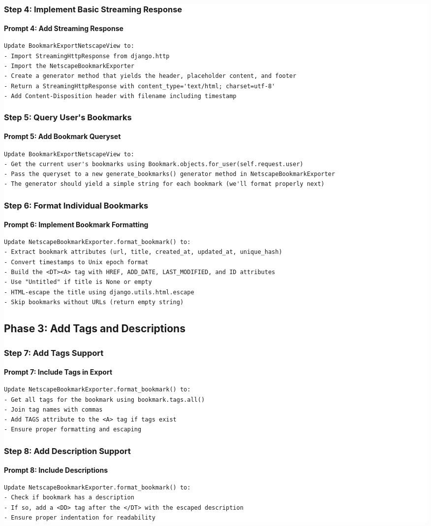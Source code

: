 ### Step 4: Implement Basic Streaming Response
**Prompt 4: Add Streaming Response**
```
Update BookmarkExportNetscapeView to:
- Import StreamingHttpResponse from django.http
- Import the NetscapeBookmarkExporter
- Create a generator method that yields the header, placeholder content, and footer
- Return a StreamingHttpResponse with content_type='text/html; charset=utf-8'
- Add Content-Disposition header with filename including timestamp
```

### Step 5: Query User's Bookmarks
**Prompt 5: Add Bookmark Queryset**
```
Update BookmarkExportNetscapeView to:
- Get the current user's bookmarks using Bookmark.objects.for_user(self.request.user)
- Pass the queryset to a new generate_bookmarks() generator method in NetscapeBookmarkExporter
- The generator should yield a simple string for each bookmark (we'll format properly next)
```

### Step 6: Format Individual Bookmarks
**Prompt 6: Implement Bookmark Formatting**
```
Update NetscapeBookmarkExporter.format_bookmark() to:
- Extract bookmark attributes (url, title, created_at, updated_at, unique_hash)
- Convert timestamps to Unix epoch format
- Build the <DT><A> tag with HREF, ADD_DATE, LAST_MODIFIED, and ID attributes
- Use "Untitled" if title is None or empty
- HTML-escape the title using django.utils.html.escape
- Skip bookmarks without URLs (return empty string)
```

## Phase 3: Add Tags and Descriptions

### Step 7: Add Tags Support
**Prompt 7: Include Tags in Export**
```
Update NetscapeBookmarkExporter.format_bookmark() to:
- Get all tags for the bookmark using bookmark.tags.all()
- Join tag names with commas
- Add TAGS attribute to the <A> tag if tags exist
- Ensure proper formatting and escaping
```

### Step 8: Add Description Support
**Prompt 8: Include Descriptions**
```
Update NetscapeBookmarkExporter.format_bookmark() to:
- Check if bookmark has a description
- If so, add a <DD> tag after the </DT> with the escaped description
- Ensure proper indentation for readability
```
